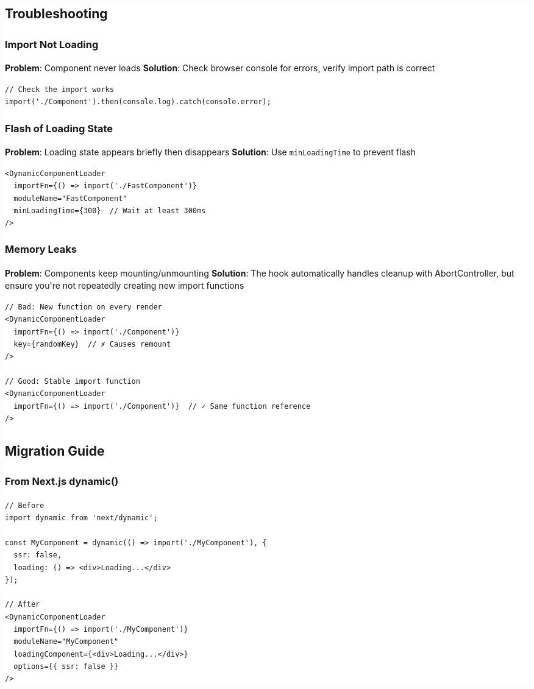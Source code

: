 ## Troubleshooting

### Import Not Loading

**Problem**: Component never loads
**Solution**: Check browser console for errors, verify import path is correct

```tsx
// Check the import works
import('./Component').then(console.log).catch(console.error);
```

### Flash of Loading State

**Problem**: Loading state appears briefly then disappears
**Solution**: Use `minLoadingTime` to prevent flash

```tsx
<DynamicComponentLoader
  importFn={() => import('./FastComponent')}
  moduleName="FastComponent"
  minLoadingTime={300}  // Wait at least 300ms
/>
```

### Memory Leaks

**Problem**: Components keep mounting/unmounting
**Solution**: The hook automatically handles cleanup with AbortController, but ensure you're not repeatedly creating new import functions

```tsx
// Bad: New function on every render
<DynamicComponentLoader
  importFn={() => import('./Component')}
  key={randomKey}  // ✗ Causes remount
/>

// Good: Stable import function
<DynamicComponentLoader
  importFn={() => import('./Component')}  // ✓ Same function reference
/>
```

## Migration Guide

### From Next.js dynamic()

```tsx
// Before
import dynamic from 'next/dynamic';

const MyComponent = dynamic(() => import('./MyComponent'), {
  ssr: false,
  loading: () => <div>Loading...</div>
});

// After
<DynamicComponentLoader
  importFn={() => import('./MyComponent')}
  moduleName="MyComponent"
  loadingComponent={<div>Loading...</div>}
  options={{ ssr: false }}
/>
```
